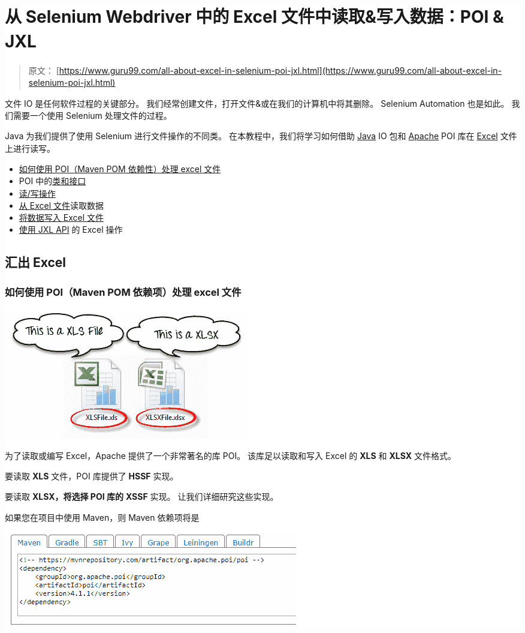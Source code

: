 # 从 Selenium Webdriver 中的 Excel 文件中读取&写入数据：POI & JXL

> 原文： [https://www.guru99.com/all-about-excel-in-selenium-poi-jxl.html](https://www.guru99.com/all-about-excel-in-selenium-poi-jxl.html)

文件 IO 是任何软件过程的关键部分。 我们经常创建文件，打开文件&或在我们的计算机中将其删除。 Selenium Automation 也是如此。 我们需要一个使用 Selenium 处理文件的过程。

Java 为我们提供了使用 Selenium 进行文件操作的不同类。 在本教程中，我们将学习如何借助 [Java](/java-tutorial.html) IO 包和 [Apache](/apache.html) POI 库在 [Excel](/excel-tutorials.html) 文件上进行读写。

*   [如何使用 POI（Maven POM 依赖性）处理 excel 文件](#1)
*   POI 中的[类和接口](#2)
*   [读/写操作](#3)
*   [从 Excel 文件](#4)读取数据
*   [将数据写入 Excel 文件](#5)
*   [使用 JXL API](#6) 的 Excel 操作

## 汇出 Excel

### 如何使用 POI（Maven POM 依赖项）处理 excel 文件

![Read & Write Data from Excel File in Selenium Webdriver: POI & JXL](img/5903c3230d8ca1a4c4d9794fa682ec63.png "All About Excel in Selenium: POI & JXL")

为了读取或编写 Excel，Apache 提供了一个非常著名的库 POI。 该库足以读取和写入 Excel 的 **XLS** 和 **XLSX** 文件格式。

要读取 **XLS** 文件，POI 库提供了 **HSSF** 实现。

要读取 **XLSX，将选择 **POI** **库**的** **XSSF** 实现。 让我们详细研究这些实现。

如果您在项目中使用 Maven，则 Maven 依赖项将是

![Read & Write Data from Excel File in Selenium Webdriver: POI & JXL](img/3d6e3af63c8ff2c5d3cac539c0abfbd4.png "All About Excel in Selenium: POI & JXL")
